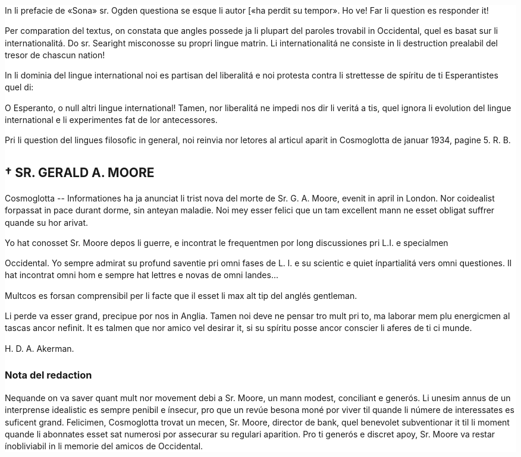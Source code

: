 In li prefacie de «Sona» sr. Ogden questiona se esque li autor [«ha
perdit su tempor». Ho ve! Far li question es responder it!

Per comparation del textus, on constata que angles possede ja li
plupart del paroles trovabil in Occidental, quel es basat sur li
internationalitá. Do sr. Searight misconosse su propri lingue matrin. Li
internationalitá ne consiste in li destruction prealabil del tresor de
chascun nation!

In li dominia del lingue international noi es partisan del liberalitá e
noi protesta contra li strettesse de spíritu de ti Esperantistes quel
di:



O Esperanto, o null altri lingue international! Tamen, nor liberalitá
ne impedi nos dir li veritá a tis, quel ignora li evolution del lingue
international e li experimentes fat de lor antecessores.

Pri li question del lingues filosofic in general, noi reinvia nor
letores al articul aparit in Cosmoglotta de januar 1934, pagine 5.    R.
B.


## † SR. GERALD A. MOORE

Cosmoglotta -- Informationes ha ja anunciat li trist nova del morte de
Sr. G. A. Moore, evenit in april in London. Nor coidealist forpassat in
pace durant dorme, sin anteyan maladie. Noi mey esser felici que un tam
excellent mann ne esset obligat suffrer quande su hor arivat.

Yo hat conosset Sr. Moore depos li guerre, e incontrat le frequentmen
por long discussiones pri L.I. e specialmen

Occidental. Yo sempre admirat su profund saventie pri omni fases de L. l. e su
scientic e quiet ínpartialitá vers omni questiones. Il hat incontrat
omni hom e sempre hat lettres e novas de omni landes...

Multcos es forsan comprensibil per li facte que il esset li max alt tip
del anglés gentleman.

Li perde va esser grand, precipue por nos in Anglia. Tamen noi deve ne
pensar tro mult pri to, ma laborar mem plu energicmen al tascas ancor
nefinit. It es talmen que nor amico vel desirar it, si su spíritu posse
ancor conscier li aferes de ti ci munde.

H. D. A. Akerman.


### Nota del redaction

Nequande on va saver quant mult nor movement debi a Sr. Moore, un mann
modest, conciliant e generós. Li unesim annus de un interprense
idealistic es sempre penibil e ínsecur, pro que un revúe besona moné por
viver til quande li númere de interessates es suficent grand. Felicimen,
Cosmoglotta trovat un mecen, Sr. Moore, director de bank, quel benevolet
subventionar it til li moment quande li abonnates esset sat numerosi por
assecurar su regulari aparition. Pro ti generós e discret apoy, Sr.
Moore va restar ínobliviabil in li memorie del amicos de Occidental.
